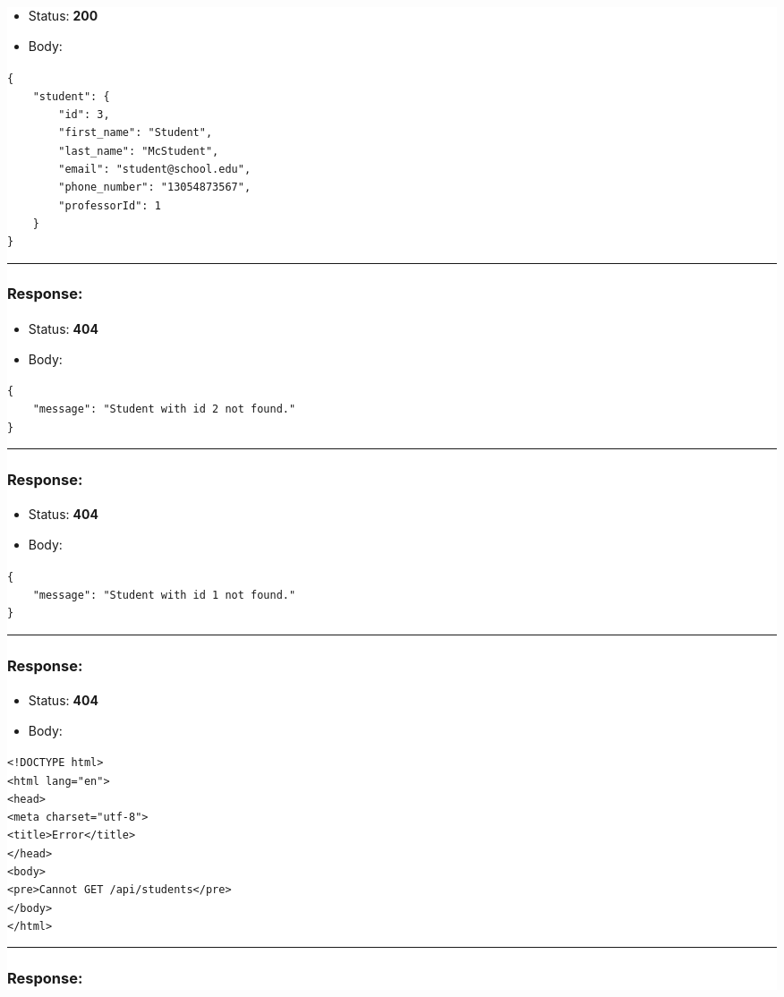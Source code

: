 + Status: **200**

+ Body:
```
{
    "student": {
        "id": 3,
        "first_name": "Student",
        "last_name": "McStudent",
        "email": "student@school.edu",
        "phone_number": "13054873567",
        "professorId": 1
    }
}
```
***
### Response:

+ Status: **404**

+ Body:
```
{
    "message": "Student with id 2 not found."
}
```
***
### Response:

+ Status: **404**

+ Body:
```
{
    "message": "Student with id 1 not found."
}
```
***
### Response:

+ Status: **404**

+ Body:
```
<!DOCTYPE html>
<html lang="en">
<head>
<meta charset="utf-8">
<title>Error</title>
</head>
<body>
<pre>Cannot GET /api/students</pre>
</body>
</html>

```
***
### Response:
